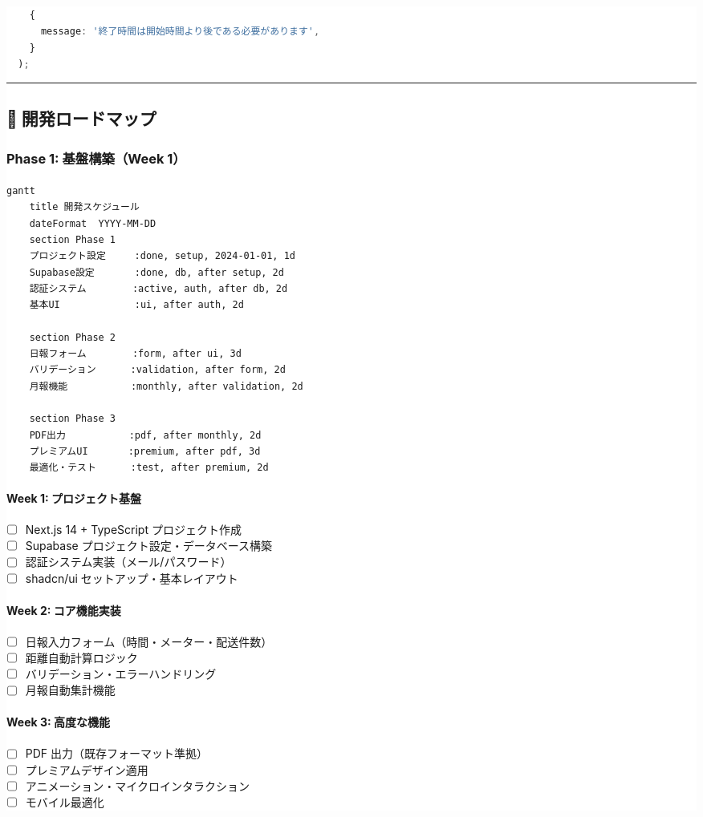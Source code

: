 ```typescript
    {
      message: '終了時間は開始時間より後である必要があります',
    }
  );
```

---

## 🚀 開発ロードマップ

### Phase 1: 基盤構築（Week 1）

```mermaid
gantt
    title 開発スケジュール
    dateFormat  YYYY-MM-DD
    section Phase 1
    プロジェクト設定     :done, setup, 2024-01-01, 1d
    Supabase設定       :done, db, after setup, 2d
    認証システム        :active, auth, after db, 2d
    基本UI             :ui, after auth, 2d

    section Phase 2
    日報フォーム        :form, after ui, 3d
    バリデーション      :validation, after form, 2d
    月報機能           :monthly, after validation, 2d

    section Phase 3
    PDF出力           :pdf, after monthly, 2d
    プレミアムUI       :premium, after pdf, 3d
    最適化・テスト      :test, after premium, 2d
```

#### Week 1: プロジェクト基盤

- [ ] Next.js 14 + TypeScript プロジェクト作成
- [ ] Supabase プロジェクト設定・データベース構築
- [ ] 認証システム実装（メール/パスワード）
- [ ] shadcn/ui セットアップ・基本レイアウト

#### Week 2: コア機能実装

- [ ] 日報入力フォーム（時間・メーター・配送件数）
- [ ] 距離自動計算ロジック
- [ ] バリデーション・エラーハンドリング
- [ ] 月報自動集計機能

#### Week 3: 高度な機能

- [ ] PDF 出力（既存フォーマット準拠）
- [ ] プレミアムデザイン適用
- [ ] アニメーション・マイクロインタラクション
- [ ] モバイル最適化
